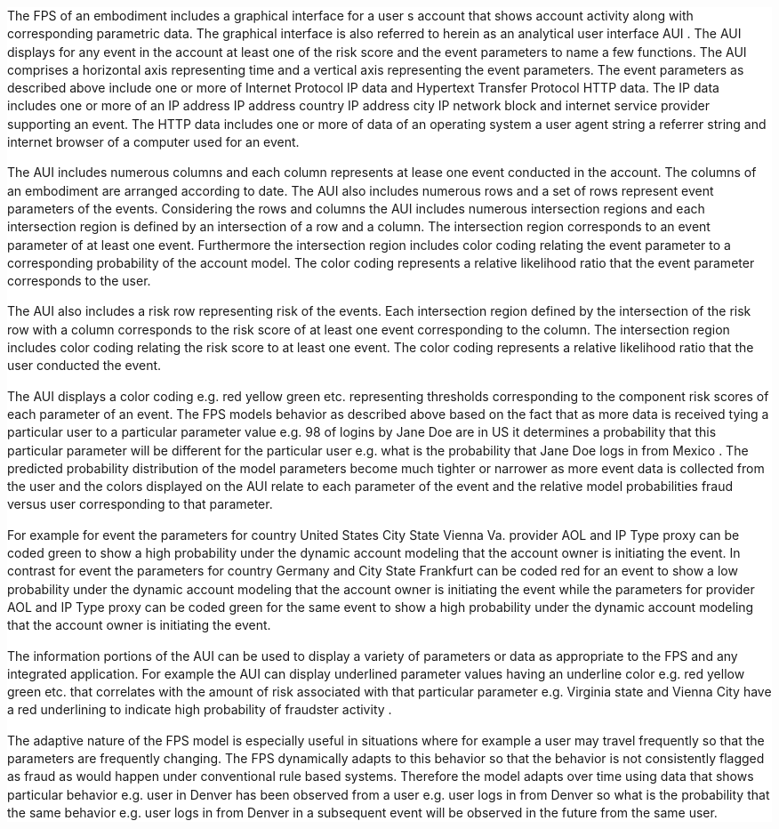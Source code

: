 The FPS of an embodiment includes a graphical interface for a user s account that shows account activity along with corresponding parametric data. The graphical interface is also referred to herein as an analytical user interface AUI . The AUI displays for any event in the account at least one of the risk score and the event parameters to name a few functions. The AUI comprises a horizontal axis representing time and a vertical axis representing the event parameters. The event parameters as described above include one or more of Internet Protocol IP data and Hypertext Transfer Protocol HTTP data. The IP data includes one or more of an IP address IP address country IP address city IP network block and internet service provider supporting an event. The HTTP data includes one or more of data of an operating system a user agent string a referrer string and internet browser of a computer used for an event.

The AUI includes numerous columns and each column represents at lease one event conducted in the account. The columns of an embodiment are arranged according to date. The AUI also includes numerous rows and a set of rows represent event parameters of the events. Considering the rows and columns the AUI includes numerous intersection regions and each intersection region is defined by an intersection of a row and a column. The intersection region corresponds to an event parameter of at least one event. Furthermore the intersection region includes color coding relating the event parameter to a corresponding probability of the account model. The color coding represents a relative likelihood ratio that the event parameter corresponds to the user.

The AUI also includes a risk row representing risk of the events. Each intersection region defined by the intersection of the risk row with a column corresponds to the risk score of at least one event corresponding to the column. The intersection region includes color coding relating the risk score to at least one event. The color coding represents a relative likelihood ratio that the user conducted the event.

The AUI displays a color coding e.g. red yellow green etc. representing thresholds corresponding to the component risk scores of each parameter of an event. The FPS models behavior as described above based on the fact that as more data is received tying a particular user to a particular parameter value e.g. 98 of logins by Jane Doe are in US it determines a probability that this particular parameter will be different for the particular user e.g. what is the probability that Jane Doe logs in from Mexico . The predicted probability distribution of the model parameters become much tighter or narrower as more event data is collected from the user and the colors displayed on the AUI relate to each parameter of the event and the relative model probabilities fraud versus user corresponding to that parameter.

For example for event the parameters for country United States City State Vienna Va. provider AOL and IP Type proxy can be coded green to show a high probability under the dynamic account modeling that the account owner is initiating the event. In contrast for event the parameters for country Germany and City State Frankfurt can be coded red for an event to show a low probability under the dynamic account modeling that the account owner is initiating the event while the parameters for provider AOL and IP Type proxy can be coded green for the same event to show a high probability under the dynamic account modeling that the account owner is initiating the event.

The information portions of the AUI can be used to display a variety of parameters or data as appropriate to the FPS and any integrated application. For example the AUI can display underlined parameter values having an underline color e.g. red yellow green etc. that correlates with the amount of risk associated with that particular parameter e.g. Virginia state and Vienna City have a red underlining to indicate high probability of fraudster activity .

The adaptive nature of the FPS model is especially useful in situations where for example a user may travel frequently so that the parameters are frequently changing. The FPS dynamically adapts to this behavior so that the behavior is not consistently flagged as fraud as would happen under conventional rule based systems. Therefore the model adapts over time using data that shows particular behavior e.g. user in Denver has been observed from a user e.g. user logs in from Denver so what is the probability that the same behavior e.g. user logs in from Denver in a subsequent event will be observed in the future from the same user.
